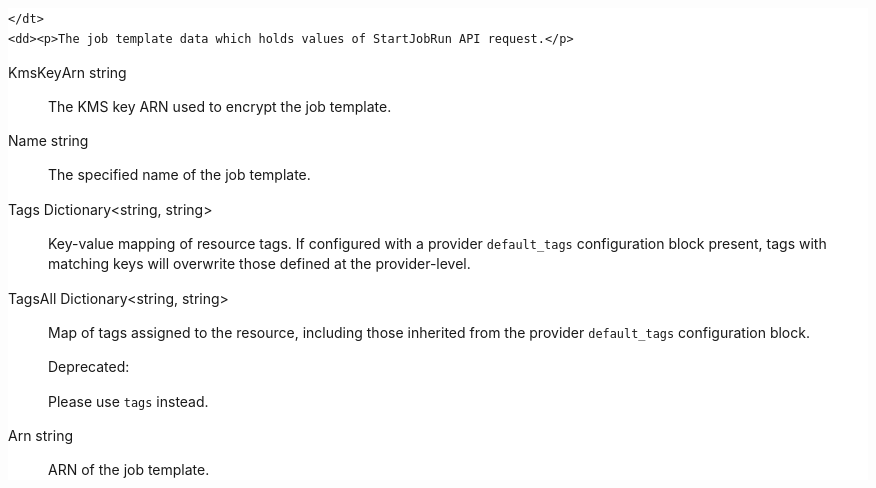     </dt>
    <dd><p>The job template data which holds values of StartJobRun API request.</p>
</dd><dt class="property-optional property-replacement"
            title="Optional">
        <span id="state_kmskeyarn_csharp">
<a data-swiftype-name="resource-property" data-swiftype-type="text" href="#state_kmskeyarn_csharp" style="color: inherit; text-decoration: inherit;">Kms<wbr>Key<wbr>Arn</a>
</span>
        <span class="property-indicator"></span>
        <span class="property-type">string</span>
    </dt>
    <dd><p>The KMS key ARN used to encrypt the job template.</p>
</dd><dt class="property-optional property-replacement"
            title="Optional">
        <span id="state_name_csharp">
<a data-swiftype-name="resource-property" data-swiftype-type="text" href="#state_name_csharp" style="color: inherit; text-decoration: inherit;">Name</a>
</span>
        <span class="property-indicator"></span>
        <span class="property-type">string</span>
    </dt>
    <dd><p>The specified name of the job template.</p>
</dd><dt class="property-optional property-replacement"
            title="Optional">
        <span id="state_tags_csharp">
<a data-swiftype-name="resource-property" data-swiftype-type="text" href="#state_tags_csharp" style="color: inherit; text-decoration: inherit;">Tags</a>
</span>
        <span class="property-indicator"></span>
        <span class="property-type">Dictionary&lt;string, string&gt;</span>
    </dt>
    <dd><p>Key-value mapping of resource tags. If configured with a provider <code>default_tags</code> configuration block present, tags with matching keys will overwrite those defined at the provider-level.</p>
</dd><dt class="property-optional property-deprecated"
            title="Optional, Deprecated">
        <span id="state_tagsall_csharp">
<a data-swiftype-name="resource-property" data-swiftype-type="text" href="#state_tagsall_csharp" style="color: inherit; text-decoration: inherit;">Tags<wbr>All</a>
</span>
        <span class="property-indicator"></span>
        <span class="property-type">Dictionary&lt;string, string&gt;</span>
    </dt>
    <dd><p>Map of tags assigned to the resource, including those inherited from the provider <code>default_tags</code> configuration block.</p>
<p class="property-message">Deprecated:<p>Please use <code>tags</code> instead.</p>
</p></dd></dl>
</pulumi-choosable>
</div>

<div>
<pulumi-choosable type="language" values="go">
<dl class="resources-properties"><dt class="property-optional"
            title="Optional">
        <span id="state_arn_go">
<a data-swiftype-name="resource-property" data-swiftype-type="text" href="#state_arn_go" style="color: inherit; text-decoration: inherit;">Arn</a>
</span>
        <span class="property-indicator"></span>
        <span class="property-type">string</span>
    </dt>
    <dd><p>ARN of the job template.</p>
</dd><dt class="property-optional property-replacement"
            title="Optional">